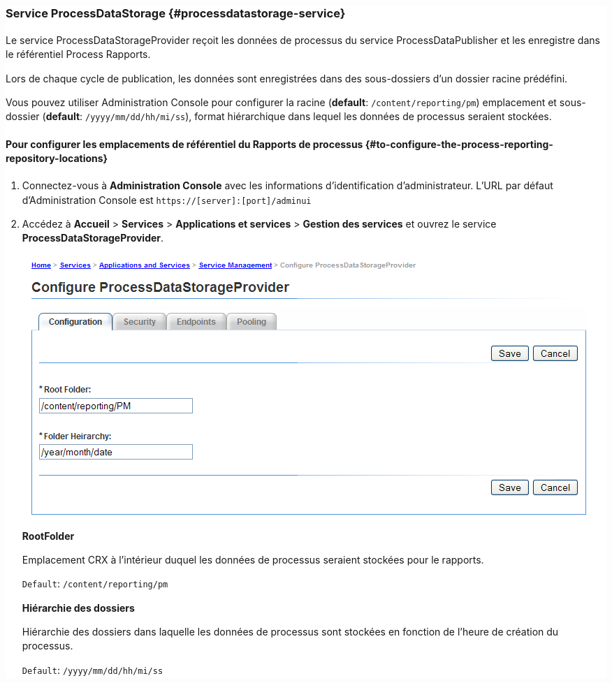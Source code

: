 ### Service ProcessDataStorage {#processdatastorage-service}

Le service ProcessDataStorageProvider reçoit les données de processus du service ProcessDataPublisher et les enregistre dans le référentiel Process Rapports.

Lors de chaque cycle de publication, les données sont enregistrées dans des sous-dossiers d’un dossier racine prédéfini.

Vous pouvez utiliser Administration Console pour configurer la racine (**default**: `/content/reporting/pm`) emplacement et sous-dossier (**default**: `/yyyy/mm/dd/hh/mi/ss`), format hiérarchique dans lequel les données de processus seraient stockées.

#### Pour configurer les emplacements de référentiel du Rapports de processus {#to-configure-the-process-reporting-repository-locations}

1. Connectez-vous à **Administration Console** avec les informations d’identification d’administrateur. L’URL par défaut d’Administration Console est `https://[server]:[port]/adminui`
1. Accédez à **Accueil** > **Services** > **Applications et services** > **Gestion des services** et ouvrez le service **ProcessDataStorageProvider**.

   ![process-data-enregistrement-service](assets/process-data-storage-service.png)

   **RootFolder**

   Emplacement CRX à l’intérieur duquel les données de processus seraient stockées pour le rapports.

   `Default`: `/content/reporting/pm`

   **Hiérarchie des dossiers**

   Hiérarchie des dossiers dans laquelle les données de processus sont stockées en fonction de l’heure de création du processus.

   `Default`:  `/yyyy/mm/dd/hh/mi/ss`
